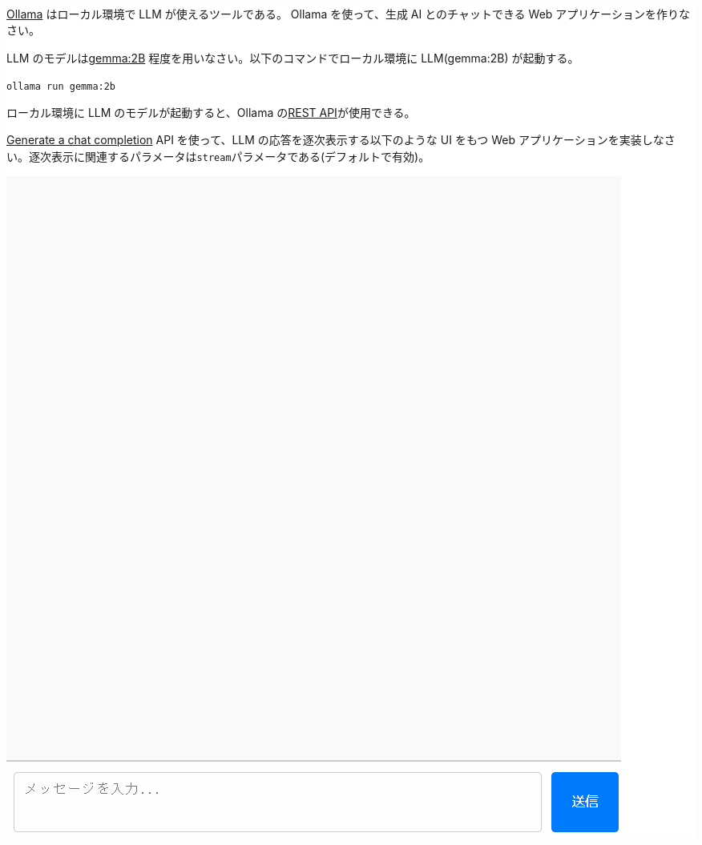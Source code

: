 [Ollama](https://ollama.com/) はローカル環境で LLM が使えるツールである。
Ollama を使って、生成 AI とのチャットできる Web アプリケーションを作りなさい。

LLM のモデルは[gemma:2B](https://ollama.com/library/gemma) 程度を用いなさい。以下のコマンドでローカル環境に LLM(gemma:2B) が起動する。

```
ollama run gemma:2b
```

ローカル環境に LLM のモデルが起動すると、Ollama の[REST API](https://github.com/ollama/ollama?tab=readme-ov-file#rest-api)が使用できる。

[Generate a chat completion](https://github.com/ollama/ollama/blob/main/docs/api.md#generate-a-chat-completion) API を使って、LLM の応答を逐次表示する以下のような UI をもつ Web アプリケーションを実装しなさい。逐次表示に関連するパラメータは`stream`パラメータである(デフォルトで有効)。

![](./images/ex13.gif)
